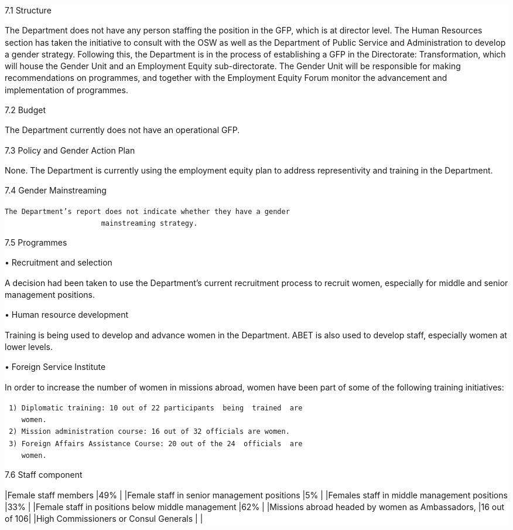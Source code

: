 7.1 Structure

The Department does not have any person staffing the position in the GFP,
which is at director level. The Human Resources section has taken the
initiative to consult with the OSW as well as the Department of Public
Service and Administration to develop a gender strategy. Following this,
the Department is in the process of establishing a GFP in the Directorate:
Transformation, which will house the Gender Unit and an Employment Equity
sub-directorate. The Gender Unit will be responsible for making
recommendations on programmes, and together with the Employment Equity
Forum monitor the advancement and implementation of programmes.

7.2 Budget

The Department currently does not have an operational GFP.

7.3 Policy and Gender Action Plan

None. The Department is currently using the employment equity plan to
address representivity and training in the Department.

7.4 Gender Mainstreaming

    The Department’s report does not indicate whether they have a gender
                           mainstreaming strategy.

7.5 Programmes

 • Recruitment and selection

A decision had been taken to use the Department’s current recruitment
process to recruit women, especially for middle and senior management
positions.

 • Human resource development

Training is being used to develop and advance women in the Department. ABET
is also used to develop staff, especially women at lower levels.

 • Foreign Service Institute

In order to increase the number of women in missions abroad, women have
been part of some of the following training initiatives:

     1) Diplomatic training: 10 out of 22 participants  being  trained  are
        women.
     2) Mission administration course: 16 out of 32 officials are women.
     3) Foreign Affairs Assistance Course: 20 out of the 24  officials  are
        women.

7.6 Staff component

|Female staff members                               |49%          |
|Female staff in senior management positions        |5%           |
|Females staff in middle management positions       |33%          |
|Female staff in positions below middle management  |62%          |
|Missions abroad headed by women as Ambassadors,    |16 out of 106|
|High Commissioners or Consul Generals              |             |
